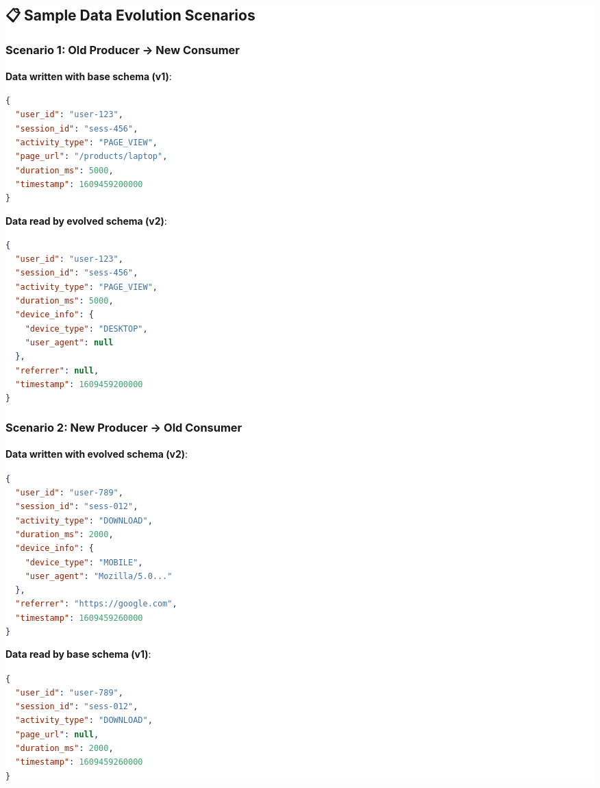 ## 📋 Sample Data Evolution Scenarios

### Scenario 1: Old Producer → New Consumer

**Data written with base schema (v1)**:
```json
{
  "user_id": "user-123",
  "session_id": "sess-456",
  "activity_type": "PAGE_VIEW",
  "page_url": "/products/laptop",
  "duration_ms": 5000,
  "timestamp": 1609459200000
}
```

**Data read by evolved schema (v2)**:
```json
{
  "user_id": "user-123",
  "session_id": "sess-456",
  "activity_type": "PAGE_VIEW",
  "duration_ms": 5000,
  "device_info": {
    "device_type": "DESKTOP",
    "user_agent": null
  },
  "referrer": null,
  "timestamp": 1609459200000
}
```

### Scenario 2: New Producer → Old Consumer

**Data written with evolved schema (v2)**:
```json
{
  "user_id": "user-789",
  "session_id": "sess-012",
  "activity_type": "DOWNLOAD",
  "duration_ms": 2000,
  "device_info": {
    "device_type": "MOBILE",
    "user_agent": "Mozilla/5.0..."
  },
  "referrer": "https://google.com",
  "timestamp": 1609459260000
}
```

**Data read by base schema (v1)**:
```json
{
  "user_id": "user-789",
  "session_id": "sess-012",
  "activity_type": "DOWNLOAD",
  "page_url": null,
  "duration_ms": 2000,
  "timestamp": 1609459260000
}
```
